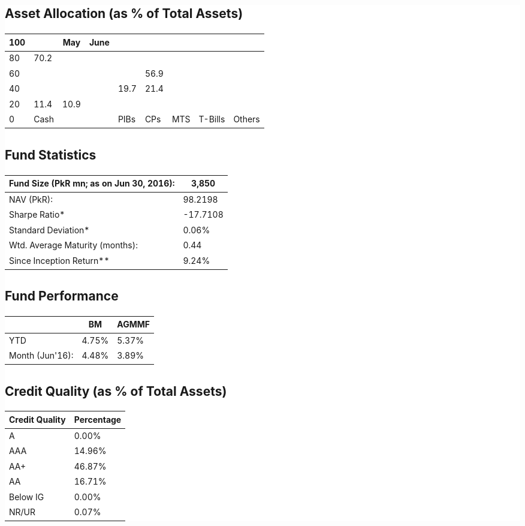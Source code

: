 ## Asset Allocation (as % of Total Assets)

| 100 |      | May  | June |      |      |     |         |        |
| --- | ---- | ---- | ---- | ---- | ---- | --- | ------- | ------ |
| 80  | 70.2 |      |      |      |      |     |         |        |
| 60  |      |      |      |      | 56.9 |     |         |        |
| 40  |      |      |      | 19.7 | 21.4 |     |         |        |
| 20  | 11.4 | 10.9 |      |      |      |     |         |        |
| 0   | Cash |      |      | PIBs | CPs  | MTS | T-Bills | Others |

## Fund Statistics

| Fund Size (PkR mn; as on Jun 30, 2016): | 3,850    |
| --------------------------------------- | -------- |
| NAV (PkR):                              | 98.2198  |
| Sharpe Ratio\*                          | -17.7108 |
| Standard Deviation\*                    | 0.06%    |
| Wtd. Average Maturity (months):         | 0.44     |
| Since Inception Return\*\*              | 9.24%    |

## Fund Performance

|                 | BM    | AGMMF |
| --------------- | ----- | ----- |
| YTD             | 4.75% | 5.37% |
| Month (Jun'16): | 4.48% | 3.89% |

## Credit Quality (as % of Total Assets)

| Credit Quality | Percentage |
| -------------- | ---------- |
| A              | 0.00%      |
| AAA            | 14.96%     |
| AA+            | 46.87%     |
| AA             | 16.71%     |
| Below IG       | 0.00%      |
| NR/UR          | 0.07%      |
